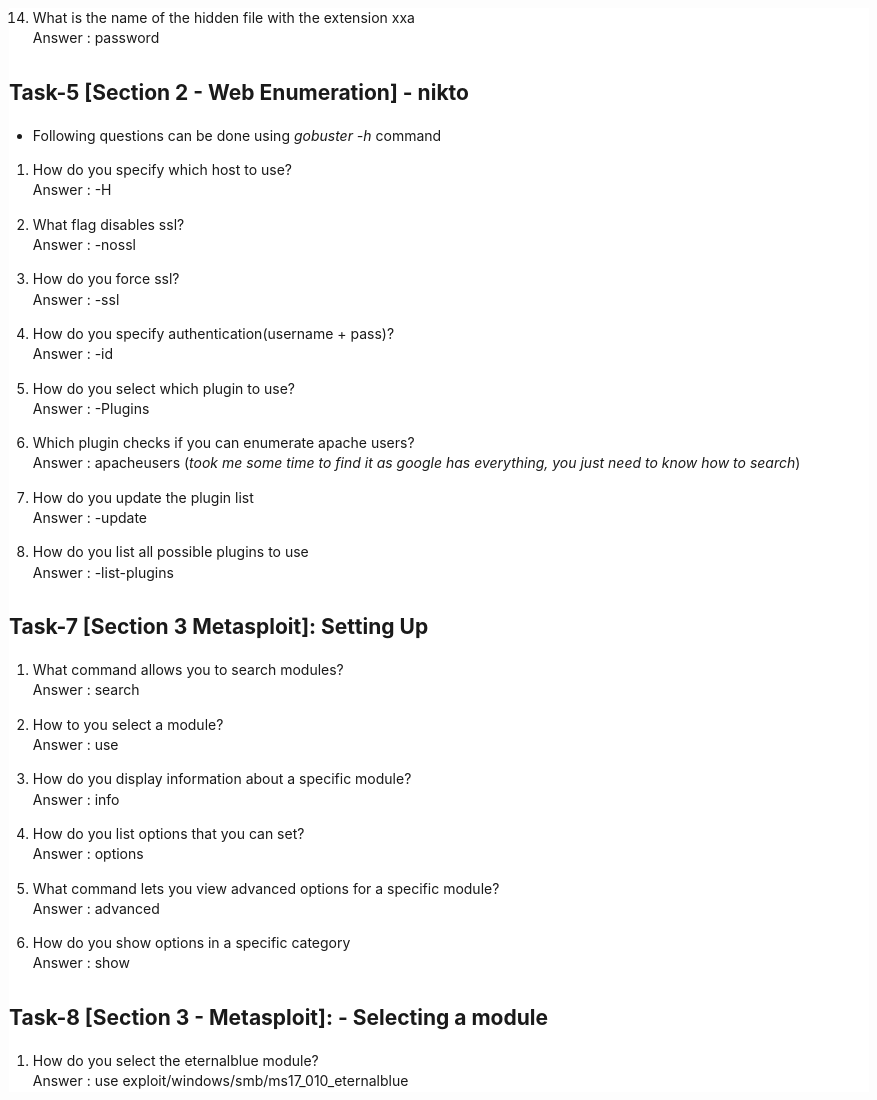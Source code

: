 14. What is the name of the hidden file with the extension xxa<br>
Answer : password

## Task-5 [Section 2 - Web Enumeration] - nikto
* Following questions can be done using *gobuster -h* command

1. How do you specify which host to use?    <br>
Answer : -H

2. What flag disables ssl?<br>
Answer : -nossl

3. How do you force ssl?<br>
Answer : -ssl

4. How do you specify authentication(username + pass)?<br>
Answer : -id

5. How do you select which plugin to use?<br>
Answer : -Plugins

6. Which plugin checks if you can enumerate apache users?    <br>
Answer : apacheusers (*took me some time to find it as google has everything, you just need to know how to search*)

7. How do you update the plugin list    <br>
Answer : -update

8. How do you list all possible plugins to use<br>
Answer : -list-plugins

## Task-7 [Section 3 Metasploit]: Setting Up

1. What command allows you to search modules?<br>
Answer : search

2. How to you select a module?<br>
Answer : use

3. How do you display information about a specific module?<br>
Answer : info

4. How do you list options that you can set?<br>
Answer : options

5. What command lets you view advanced options for a specific module?    <br>
Answer : advanced

6. How do you show options in a specific category<br>
Answer : show

## Task-8 [Section 3 - Metasploit]: - Selecting a module

1. How do you select the eternalblue module?<br>
Answer : use exploit/windows/smb/ms17_010_eternalblue
